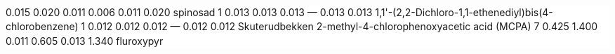 <td headers="Heiabekken stub_1_18 Mean" class="gt_row gt_right" style="background-color: rgba(246,250,255,0.75); color: #000000;">0.015</td>
<td headers="Heiabekken stub_1_18 Max" class="gt_row gt_right" style="background-color: rgba(247,251,255,0.75); color: #000000;">0.020</td>
<td headers="Heiabekken stub_1_18 Min" class="gt_row gt_right" style="background-color: rgba(246,250,255,0.75); color: #000000;">0.011</td>
<td headers="Heiabekken stub_1_18 StdDev" class="gt_row gt_right" style="background-color: rgba(246,251,255,0.75); color: #000000;">0.006</td>
<td headers="Heiabekken stub_1_18 P5" class="gt_row gt_right" style="background-color: rgba(246,250,255,0.75); color: #000000;">0.011</td>
<td headers="Heiabekken stub_1_18 P95" class="gt_row gt_right" style="background-color: rgba(246,251,255,0.75); color: #000000;">0.020</td></tr>
    <tr><th id="stub_1_19" scope="row" class="gt_row gt_left gt_stub">spinosad</th>
<td headers="Heiabekken stub_1_19 N" class="gt_row gt_right" style="background-color: rgba(247,251,255,0.75); color: #000000;">1</td>
<td headers="Heiabekken stub_1_19 Mean" class="gt_row gt_right" style="background-color: rgba(247,251,255,0.75); color: #000000;">0.013</td>
<td headers="Heiabekken stub_1_19 Max" class="gt_row gt_right" style="background-color: rgba(247,251,255,0.75); color: #000000;">0.013</td>
<td headers="Heiabekken stub_1_19 Min" class="gt_row gt_right" style="background-color: rgba(244,249,254,0.75); color: #000000;">0.013</td>
<td headers="Heiabekken stub_1_19 StdDev" class="gt_row gt_right" style="background-color: rgba(128,128,128,0.75); color: #FFFFFF;">—</td>
<td headers="Heiabekken stub_1_19 P5" class="gt_row gt_right" style="background-color: rgba(245,249,254,0.75); color: #000000;">0.013</td>
<td headers="Heiabekken stub_1_19 P95" class="gt_row gt_right" style="background-color: rgba(247,251,255,0.75); color: #000000;">0.013</td></tr>
    <tr><th id="stub_1_20" scope="row" class="gt_row gt_left gt_stub">1,1'-(2,2-Dichloro-1,1-ethenediyl)bis(4-chlorobenzene)</th>
<td headers="Heiabekken stub_1_20 N" class="gt_row gt_right" style="background-color: rgba(247,251,255,0.75); color: #000000;">1</td>
<td headers="Heiabekken stub_1_20 Mean" class="gt_row gt_right" style="background-color: rgba(247,251,255,0.75); color: #000000;">0.012</td>
<td headers="Heiabekken stub_1_20 Max" class="gt_row gt_right" style="background-color: rgba(247,251,255,0.75); color: #000000;">0.012</td>
<td headers="Heiabekken stub_1_20 Min" class="gt_row gt_right" style="background-color: rgba(245,250,254,0.75); color: #000000;">0.012</td>
<td headers="Heiabekken stub_1_20 StdDev" class="gt_row gt_right" style="background-color: rgba(128,128,128,0.75); color: #FFFFFF;">—</td>
<td headers="Heiabekken stub_1_20 P5" class="gt_row gt_right" style="background-color: rgba(245,250,255,0.75); color: #000000;">0.012</td>
<td headers="Heiabekken stub_1_20 P95" class="gt_row gt_right" style="background-color: rgba(247,251,255,0.75); color: #000000;">0.012</td></tr>
    <tr class="gt_group_heading_row">
      <th colspan="8" class="gt_group_heading" scope="colgroup" id="Skuterudbekken">Skuterudbekken</th>
    </tr>
    <tr class="gt_row_group_first"><th id="stub_1_21" scope="row" class="gt_row gt_left gt_stub">2-methyl-4-chlorophenoxyacetic acid (MCPA)</th>
<td headers="Skuterudbekken stub_1_21 N" class="gt_row gt_right" style="background-color: rgba(93,164,208,0.75); color: #FFFFFF;">7</td>
<td headers="Skuterudbekken stub_1_21 Mean" class="gt_row gt_right" style="background-color: rgba(161,203,226,0.75); color: #000000;">0.425</td>
<td headers="Skuterudbekken stub_1_21 Max" class="gt_row gt_right" style="background-color: rgba(194,217,238,0.75); color: #000000;">1.400</td>
<td headers="Skuterudbekken stub_1_21 Min" class="gt_row gt_right" style="background-color: rgba(246,250,255,0.75); color: #000000;">0.011</td>
<td headers="Skuterudbekken stub_1_21 StdDev" class="gt_row gt_right" style="background-color: rgba(134,188,220,0.75); color: #000000;">0.605</td>
<td headers="Skuterudbekken stub_1_21 P5" class="gt_row gt_right" style="background-color: rgba(244,249,254,0.75); color: #000000;">0.013</td>
<td headers="Skuterudbekken stub_1_21 P95" class="gt_row gt_right" style="background-color: rgba(137,190,220,0.75); color: #000000;">1.340</td></tr>
    <tr><th id="stub_1_22" scope="row" class="gt_row gt_left gt_stub">fluroxypyr</th>